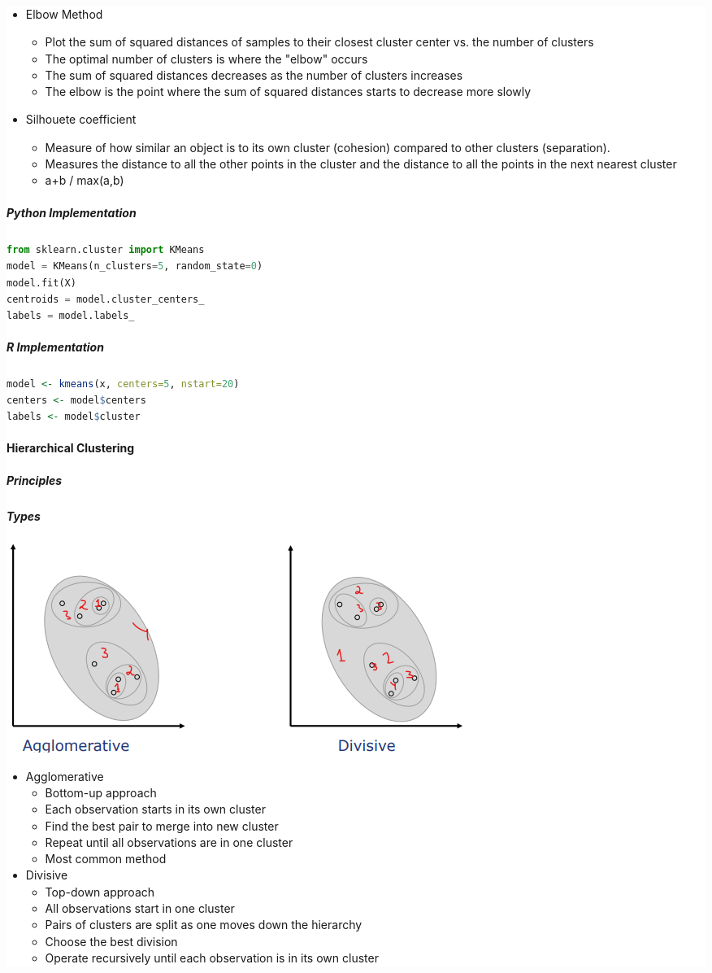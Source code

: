 * Elbow Method
    * Plot the sum of squared distances of samples to their closest cluster center vs. the number of clusters
    * The optimal number of clusters is where the "elbow" occurs
    * The sum of squared distances decreases as the number of clusters increases
    * The elbow is the point where the sum of squared distances starts to decrease more slowly

* Silhouete coefficient
    * Measure of how similar an object is to its own cluster (cohesion) compared to other clusters (separation).
    * Measures the distance to all the other points in the cluster and the distance to all the points in the next nearest cluster
    * a+b / max(a,b)

##### Python Implementation
```python
from sklearn.cluster import KMeans
model = KMeans(n_clusters=5, random_state=0)
model.fit(X)
centroids = model.cluster_centers_
labels = model.labels_

```
##### R Implementation
```R
model <- kmeans(x, centers=5, nstart=20)
centers <- model$centers
labels <- model$cluster
```
#### Hierarchical Clustering
##### Principles

##### Types
<img src="./Imgs/aglomerativeVSdivisive.png">

* Agglomerative
    * Bottom-up approach
    * Each observation starts in its own cluster
    * Find the best pair to merge into new cluster
    * Repeat until all observations are in one cluster
    * Most common method
* Divisive  
    * Top-down approach
    * All observations start in one cluster
    * Pairs of clusters are split as one moves down the hierarchy
    * Choose the best division 
    * Operate recursively until each observation is in its own cluster
